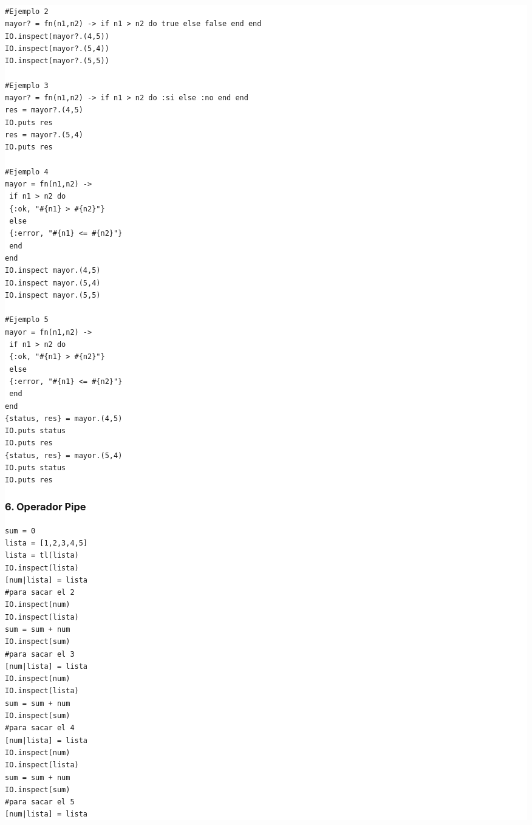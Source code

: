     #Ejemplo 2
    mayor? = fn(n1,n2) -> if n1 > n2 do true else false end end
    IO.inspect(mayor?.(4,5))
    IO.inspect(mayor?.(5,4))
    IO.inspect(mayor?.(5,5))

    #Ejemplo 3
    mayor? = fn(n1,n2) -> if n1 > n2 do :si else :no end end
    res = mayor?.(4,5)
    IO.puts res
    res = mayor?.(5,4)
    IO.puts res

    #Ejemplo 4
    mayor = fn(n1,n2) ->
     if n1 > n2 do
     {:ok, "#{n1} > #{n2}"}
     else
     {:error, "#{n1} <= #{n2}"}
     end
    end
    IO.inspect mayor.(4,5)
    IO.inspect mayor.(5,4)
    IO.inspect mayor.(5,5)

    #Ejemplo 5
    mayor = fn(n1,n2) ->
     if n1 > n2 do
     {:ok, "#{n1} > #{n2}"}
     else
     {:error, "#{n1} <= #{n2}"}
     end
    end
    {status, res} = mayor.(4,5)
    IO.puts status
    IO.puts res
    {status, res} = mayor.(5,4)
    IO.puts status
    IO.puts res
### __6. Operador Pipe__
    sum = 0
    lista = [1,2,3,4,5]
    lista = tl(lista)
    IO.inspect(lista)
    [num|lista] = lista
    #para sacar el 2
    IO.inspect(num)
    IO.inspect(lista)
    sum = sum + num
    IO.inspect(sum)
    #para sacar el 3
    [num|lista] = lista
    IO.inspect(num)
    IO.inspect(lista)
    sum = sum + num
    IO.inspect(sum)
    #para sacar el 4
    [num|lista] = lista
    IO.inspect(num)
    IO.inspect(lista)
    sum = sum + num
    IO.inspect(sum)
    #para sacar el 5
    [num|lista] = lista